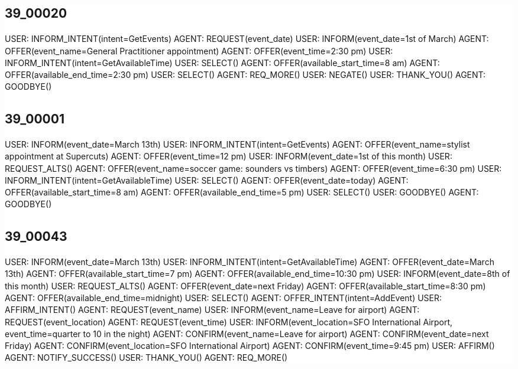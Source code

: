 ## 39_00020
USER: INFORM_INTENT(intent=GetEvents)
AGENT: REQUEST(event_date)
USER: INFORM(event_date=1st of March)
AGENT: OFFER(event_name=General Practitioner appointment)
AGENT: OFFER(event_time=2:30 pm)
USER: INFORM_INTENT(intent=GetAvailableTime)
USER: SELECT()
AGENT: OFFER(available_start_time=8 am)
AGENT: OFFER(available_end_time=2:30 pm)
USER: SELECT()
AGENT: REQ_MORE()
USER: NEGATE()
USER: THANK_YOU()
AGENT: GOODBYE()

## 39_00001
USER: INFORM(event_date=March 13th)
USER: INFORM_INTENT(intent=GetEvents)
AGENT: OFFER(event_name=stylist appointment at Supercuts)
AGENT: OFFER(event_time=12 pm)
USER: INFORM(event_date=1st of this month)
USER: REQUEST_ALTS()
AGENT: OFFER(event_name=soccer game: sounders vs timbers)
AGENT: OFFER(event_time=6:30 pm)
USER: INFORM_INTENT(intent=GetAvailableTime)
USER: SELECT()
AGENT: OFFER(event_date=today)
AGENT: OFFER(available_start_time=8 am)
AGENT: OFFER(available_end_time=5 pm)
USER: SELECT()
USER: GOODBYE()
AGENT: GOODBYE()

## 39_00043
USER: INFORM(event_date=March 13th)
USER: INFORM_INTENT(intent=GetAvailableTime)
AGENT: OFFER(event_date=March 13th)
AGENT: OFFER(available_start_time=7 pm)
AGENT: OFFER(available_end_time=10:30 pm)
USER: INFORM(event_date=8th of this month)
USER: REQUEST_ALTS()
AGENT: OFFER(event_date=next Friday)
AGENT: OFFER(available_start_time=8:30 pm)
AGENT: OFFER(available_end_time=midnight)
USER: SELECT()
AGENT: OFFER_INTENT(intent=AddEvent)
USER: AFFIRM_INTENT()
AGENT: REQUEST(event_name)
USER: INFORM(event_name=Leave for airport)
AGENT: REQUEST(event_location)
AGENT: REQUEST(event_time)
USER: INFORM(event_location=SFO International Airport, event_time=quarter to 10 in the night)
AGENT: CONFIRM(event_name=Leave for airport)
AGENT: CONFIRM(event_date=next Friday)
AGENT: CONFIRM(event_location=SFO International Airport)
AGENT: CONFIRM(event_time=9:45 pm)
USER: AFFIRM()
AGENT: NOTIFY_SUCCESS()
USER: THANK_YOU()
AGENT: REQ_MORE()